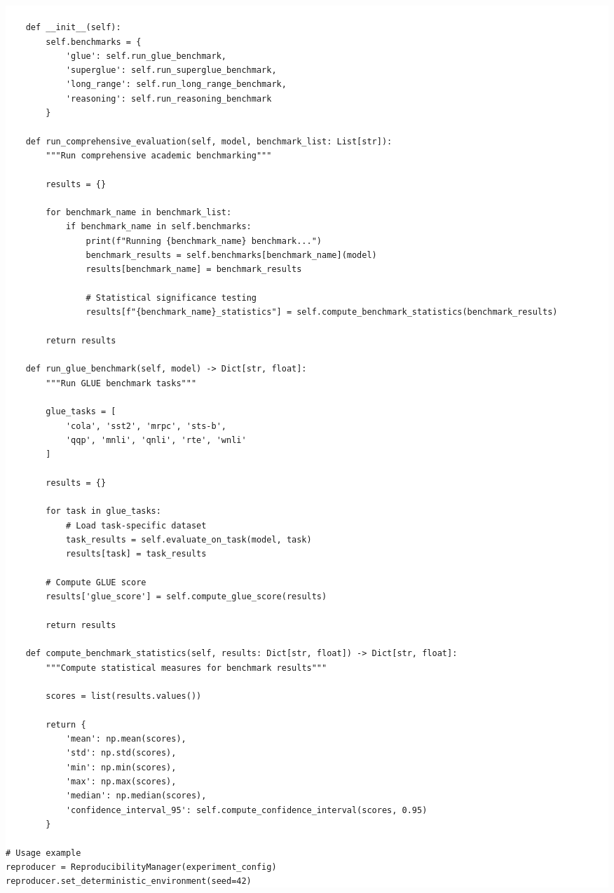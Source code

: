 ```
    
    def __init__(self):
        self.benchmarks = {
            'glue': self.run_glue_benchmark,
            'superglue': self.run_superglue_benchmark,
            'long_range': self.run_long_range_benchmark,
            'reasoning': self.run_reasoning_benchmark
        }
    
    def run_comprehensive_evaluation(self, model, benchmark_list: List[str]):
        """Run comprehensive academic benchmarking"""
        
        results = {}
        
        for benchmark_name in benchmark_list:
            if benchmark_name in self.benchmarks:
                print(f"Running {benchmark_name} benchmark...")
                benchmark_results = self.benchmarks[benchmark_name](model)
                results[benchmark_name] = benchmark_results
                
                # Statistical significance testing
                results[f"{benchmark_name}_statistics"] = self.compute_benchmark_statistics(benchmark_results)
        
        return results
    
    def run_glue_benchmark(self, model) -> Dict[str, float]:
        """Run GLUE benchmark tasks"""
        
        glue_tasks = [
            'cola', 'sst2', 'mrpc', 'sts-b', 
            'qqp', 'mnli', 'qnli', 'rte', 'wnli'
        ]
        
        results = {}
        
        for task in glue_tasks:
            # Load task-specific dataset
            task_results = self.evaluate_on_task(model, task)
            results[task] = task_results
        
        # Compute GLUE score
        results['glue_score'] = self.compute_glue_score(results)
        
        return results
    
    def compute_benchmark_statistics(self, results: Dict[str, float]) -> Dict[str, float]:
        """Compute statistical measures for benchmark results"""
        
        scores = list(results.values())
        
        return {
            'mean': np.mean(scores),
            'std': np.std(scores),
            'min': np.min(scores),
            'max': np.max(scores),
            'median': np.median(scores),
            'confidence_interval_95': self.compute_confidence_interval(scores, 0.95)
        }

# Usage example
reproducer = ReproducibilityManager(experiment_config)
reproducer.set_deterministic_environment(seed=42)
```